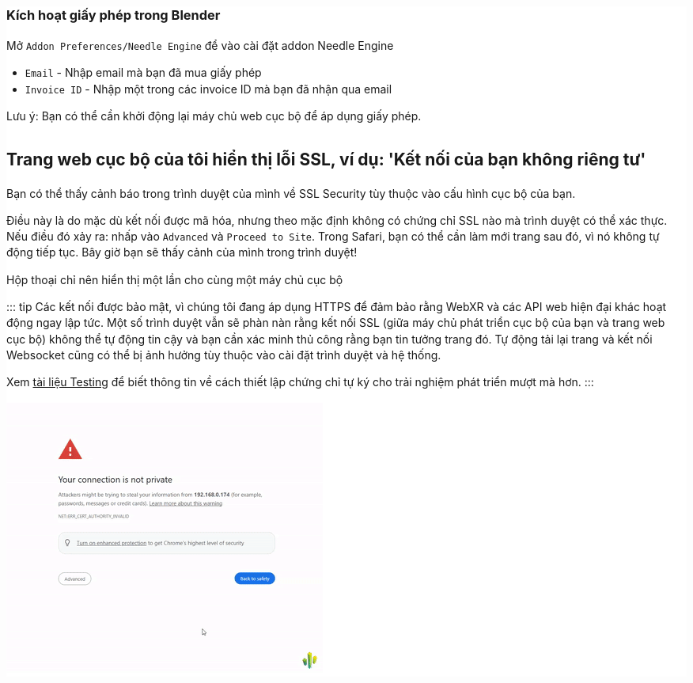### Kích hoạt giấy phép trong Blender
Mở `Addon Preferences/Needle Engine` để vào cài đặt addon Needle Engine
-   `Email` - Nhập email mà bạn đã mua giấy phép
-   `Invoice ID` - Nhập một trong các invoice ID mà bạn đã nhận qua email

Lưu ý: Bạn có thể cần khởi động lại máy chủ web cục bộ để áp dụng giấy phép.



## Trang web cục bộ của tôi hiển thị lỗi SSL, ví dụ: 'Kết nối của bạn không riêng tư'

Bạn có thể thấy cảnh báo trong trình duyệt của mình về SSL Security tùy thuộc vào cấu hình cục bộ của bạn.  

Điều này là do mặc dù kết nối được mã hóa, nhưng theo mặc định không có chứng chỉ SSL nào mà trình duyệt có thể xác thực.
Nếu điều đó xảy ra: nhấp vào `Advanced` và `Proceed to Site`. Trong Safari, bạn có thể cần làm mới trang sau đó, vì nó không tự động tiếp tục. Bây giờ bạn sẽ thấy cảnh của mình trong trình duyệt!  

Hộp thoại chỉ nên hiển thị một lần cho cùng một máy chủ cục bộ

::: tip
Các kết nối được bảo mật, vì chúng tôi đang áp dụng HTTPS để đảm bảo rằng WebXR và các API web hiện đại khác hoạt động ngay lập tức. Một số trình duyệt vẫn sẽ phàn nàn rằng kết nối SSL (giữa máy chủ phát triển cục bộ của bạn và trang web cục bộ) không thể tự động tin cậy và bạn cần xác minh thủ công rằng bạn tin tưởng trang đó. Tự động tải lại trang và kết nối Websocket cũng có thể bị ảnh hưởng tùy thuộc vào cài đặt trình duyệt và hệ thống.  

Xem [tài liệu Testing](./testing.md) để biết thông tin về cách thiết lập chứng chỉ tự ký cho trải nghiệm phát triển mượt mà hơn.
:::

![SLL warning on chrome](/videos/ssl-warning.gif)
  
  
